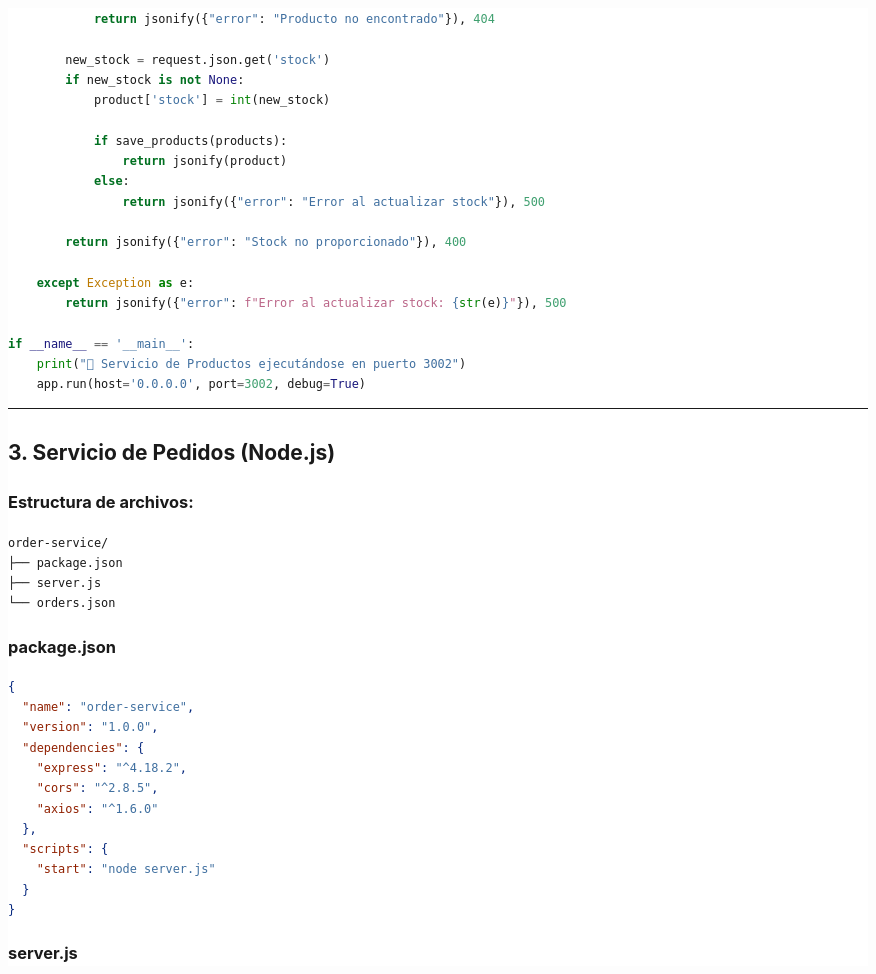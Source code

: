 ```python
            return jsonify({"error": "Producto no encontrado"}), 404

        new_stock = request.json.get('stock')
        if new_stock is not None:
            product['stock'] = int(new_stock)

            if save_products(products):
                return jsonify(product)
            else:
                return jsonify({"error": "Error al actualizar stock"}), 500

        return jsonify({"error": "Stock no proporcionado"}), 400

    except Exception as e:
        return jsonify({"error": f"Error al actualizar stock: {str(e)}"}), 500

if __name__ == '__main__':
    print("🚀 Servicio de Productos ejecutándose en puerto 3002")
    app.run(host='0.0.0.0', port=3002, debug=True)
```

---

## 3. Servicio de Pedidos (Node.js)

### Estructura de archivos:

```
order-service/
├── package.json
├── server.js
└── orders.json
```

### package.json

```json
{
  "name": "order-service",
  "version": "1.0.0",
  "dependencies": {
    "express": "^4.18.2",
    "cors": "^2.8.5",
    "axios": "^1.6.0"
  },
  "scripts": {
    "start": "node server.js"
  }
}
```

### server.js
